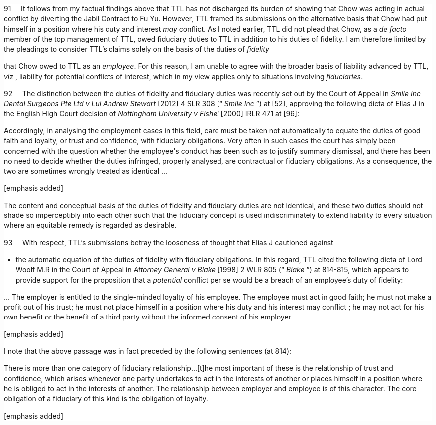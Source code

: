 91     It follows from my factual findings above that TTL has not discharged its burden of showing that Chow was acting in actual conflict by diverting the Jabil Contract to Fu Yu. However, TTL framed its submissions on the alternative basis that Chow had put himself in a position where his duty and interest _may_ conflict. As I noted earlier, TTL did not plead that Chow, as a _de facto_ member of the top management of TTL, owed fiduciary duties to TTL in addition to his duties of fidelity. I am therefore limited by the pleadings to consider TTL’s claims solely on the basis of the duties of _fidelity_ 


that Chow owed to TTL as an _employee_. For this reason, I am unable to agree with the broader basis of liability advanced by TTL, _viz_ , liability for potential conflicts of interest, which in my view applies only to situations involving _fiduciaries_. 

92     The distinction between the duties of fidelity and fiduciary duties was recently set out by the Court of Appeal in _Smile Inc Dental Surgeons Pte Ltd v Lui Andrew Stewart_ <span class="citation">[2012] 4 SLR 308</span> (“ _Smile Inc_ ”) at [52], approving the following dicta of Elias J in the English High Court decision of _Nottingham University v Fishel_ [2000] IRLR 471 at [96]: 

 Accordingly, in analysing the employment cases in this field, care must be taken not automatically to equate the duties of good faith and loyalty, or trust and confidence, with fiduciary obligations. Very often in such cases the court has simply been concerned with the question whether the employee's conduct has been such as to justify summary dismissal, and there has been no need to decide whether the duties infringed, properly analysed, are contractual or fiduciary obligations. As a consequence, the two are sometimes wrongly treated as identical ... 

 [emphasis added] 

The content and conceptual basis of the duties of fidelity and fiduciary duties are not identical, and these two duties should not shade so imperceptibly into each other such that the fiduciary concept is used indiscriminately to extend liability to every situation where an equitable remedy is regarded as desirable. 

93     With respect, TTL’s submissions betray the looseness of thought that Elias J cautioned against 

- the automatic equation of the duties of fidelity with fiduciary obligations. In this regard, TTL cited the following dicta of Lord Woolf M.R in the Court of Appeal in _Attorney General v Blake_ [1998] 2 WLR 805 (“ _Blake_ ”) at 814-815, which appears to provide support for the proposition that a _potential_ conflict per se would be a breach of an employee’s duty of fidelity: 

 ... The employer is entitled to the single-minded loyalty of his employee. The employee must act in good faith; he must not make a profit out of his trust; he must not place himself in a position where his duty and his interest may conflict ; he may not act for his own benefit or the benefit of a third party without the informed consent of his employer. ... 

 [emphasis added] 

I note that the above passage was in fact preceded by the following sentences (at 814): 

 There is more than one category of fiduciary relationship...[t]he most important of these is the relationship of trust and confidence, which arises whenever one party undertakes to act in the interests of another or places himself in a position where he is obliged to act in the interests of another. The relationship between employer and employee is of this character. The core obligation of a fiduciary of this kind is the obligation of loyalty. 

 [emphasis added] 
